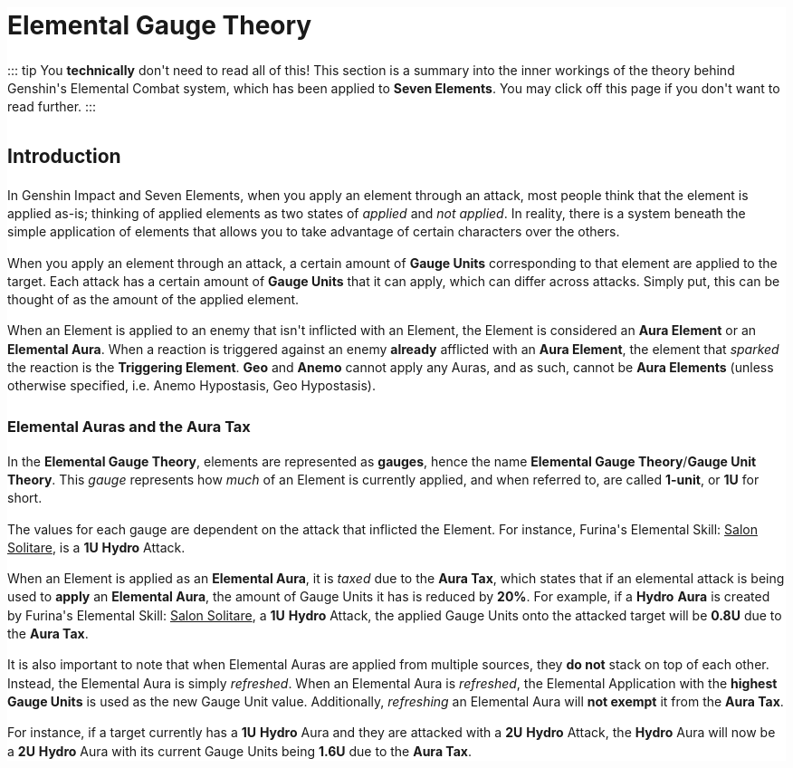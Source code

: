 # Elemental Gauge Theory

::: tip
You **technically** don't need to read all of this! This section is a summary into the inner workings of the theory behind Genshin's Elemental Combat system, which has been applied to **Seven Elements**. You may click off this page if you don't want to read further.
:::

## Introduction

In Genshin Impact and Seven Elements, when you apply an element through an attack, most people think that the element is applied as-is; thinking of applied elements as two states of *applied* and *not applied*. In reality, there is a system beneath the simple application of elements that allows you to take advantage of certain characters over the others.

When you apply an element through an attack, a certain amount of **Gauge Units** corresponding to that element are applied to the target. Each attack has a certain amount of **Gauge Units** that it can apply, which can differ across attacks. Simply put, this can be thought of as the amount of the applied element.

When an Element is applied to an enemy that isn't inflicted with an Element, the Element is considered an **Aura Element** or an **Elemental Aura**. When a reaction is triggered against an enemy **already** afflicted with an **Aura Element**, the element that *sparked* the reaction is the **Triggering Element**. <span class="geo">**Geo**</span> and **Anemo** cannot apply any Auras, and as such, cannot be **Aura Elements** (unless otherwise specified, i.e. Anemo Hypostasis, Geo Hypostasis).

### Elemental Auras and the Aura Tax

In the **Elemental Gauge Theory**, elements are represented as **gauges**, hence the name **Elemental Gauge Theory**/**Gauge Unit Theory**. This *gauge* represents how *much* of an Element is currently applied, and when referred to, are called **1-unit**, or **1U** for short.

The values for each gauge are dependent on the attack that inflicted the Element. For instance, Furina's Elemental Skill: [Salon Solitare](https://genshin-impact.fandom.com/wiki/Salon_Solitaire), is a **1U** <span class="hydro">**Hydro**</span> Attack. 

When an Element is applied as an **Elemental Aura**, it is *taxed* due to the **Aura Tax**, which states that if an elemental attack is being used to **apply** an **Elemental Aura**, the amount of Gauge Units it has is reduced by **20%**. For example, if a <span class="hydro">**Hydro**</span> **Aura** is created by Furina's Elemental Skill: [Salon Solitare](https://genshin-impact.fandom.com/wiki/Salon_Solitaire), a **1U** <span class="hydro">**Hydro**</span> Attack, the applied Gauge Units onto the attacked target will be **0.8U** due to the **Aura Tax**.

It is also important to note that when Elemental Auras are applied from multiple sources, they **do not** stack on top of each other. Instead, the Elemental Aura is simply *refreshed*. When an Elemental Aura is *refreshed*, the Elemental Application with the **highest Gauge Units** is used as the new Gauge Unit value. Additionally, *refreshing* an Elemental Aura will **not exempt** it from the **Aura Tax**.

For instance, if a target currently has a **1U** <span class="hydro">**Hydro**</span> Aura and they are attacked with a **2U** <span class="hydro">**Hydro**</span> Attack, the <span class="hydro">**Hydro**</span> Aura will now be a **2U** <span class="hydro">**Hydro**</span> Aura with its current Gauge Units being **1.6U** due to the **Aura Tax**.
